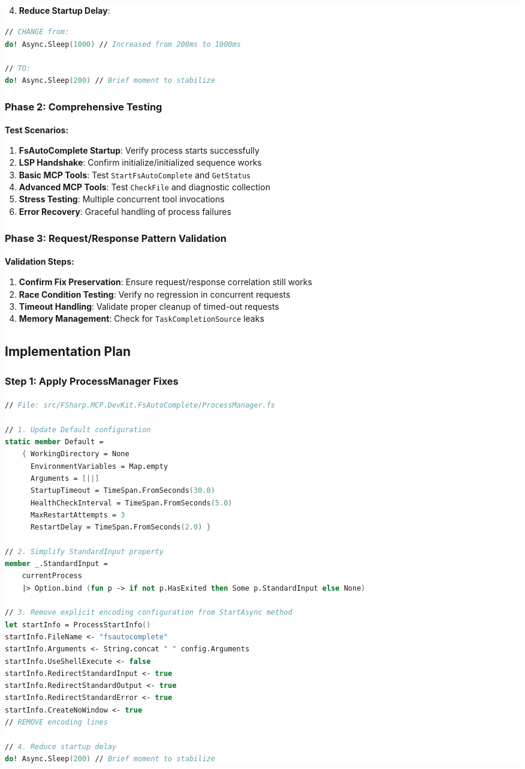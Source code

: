 4. **Reduce Startup Delay**:

```fsharp
// CHANGE from:
do! Async.Sleep(1000) // Increased from 200ms to 1000ms

// TO:
do! Async.Sleep(200) // Brief moment to stabilize
```

### Phase 2: Comprehensive Testing

**Test Scenarios:**

1. **FsAutoComplete Startup**: Verify process starts successfully
2. **LSP Handshake**: Confirm initialize/initialized sequence works
3. **Basic MCP Tools**: Test `StartFsAutoComplete` and `GetStatus`
4. **Advanced MCP Tools**: Test `CheckFile` and diagnostic collection
5. **Stress Testing**: Multiple concurrent tool invocations
6. **Error Recovery**: Graceful handling of process failures

### Phase 3: Request/Response Pattern Validation

**Validation Steps:**

1. **Confirm Fix Preservation**: Ensure request/response correlation still works
2. **Race Condition Testing**: Verify no regression in concurrent requests
3. **Timeout Handling**: Validate proper cleanup of timed-out requests
4. **Memory Management**: Check for `TaskCompletionSource` leaks

## Implementation Plan

### Step 1: Apply ProcessManager Fixes

```fsharp
// File: src/FSharp.MCP.DevKit.FsAutoComplete/ProcessManager.fs

// 1. Update Default configuration
static member Default =
    { WorkingDirectory = None
      EnvironmentVariables = Map.empty
      Arguments = [||]  
      StartupTimeout = TimeSpan.FromSeconds(30.0)
      HealthCheckInterval = TimeSpan.FromSeconds(5.0)
      MaxRestartAttempts = 3
      RestartDelay = TimeSpan.FromSeconds(2.0) }

// 2. Simplify StandardInput property  
member _.StandardInput =
    currentProcess
    |> Option.bind (fun p -> if not p.HasExited then Some p.StandardInput else None)

// 3. Remove explicit encoding configuration from StartAsync method
let startInfo = ProcessStartInfo()
startInfo.FileName <- "fsautocomplete"
startInfo.Arguments <- String.concat " " config.Arguments
startInfo.UseShellExecute <- false
startInfo.RedirectStandardInput <- true
startInfo.RedirectStandardOutput <- true
startInfo.RedirectStandardError <- true
startInfo.CreateNoWindow <- true
// REMOVE encoding lines

// 4. Reduce startup delay
do! Async.Sleep(200) // Brief moment to stabilize
```